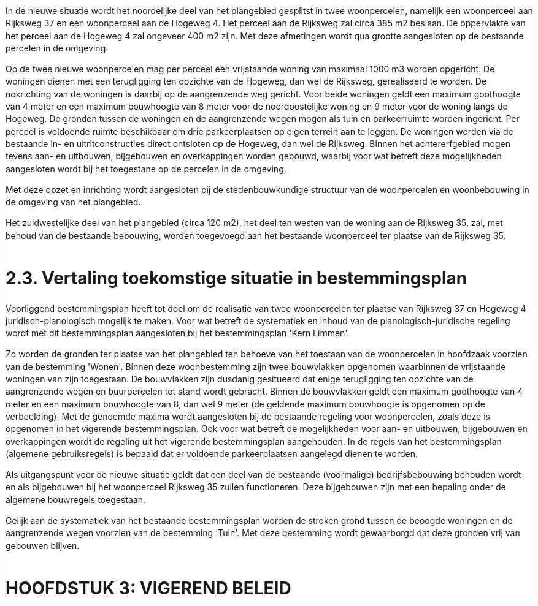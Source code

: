In de nieuwe situatie wordt het noordelijke deel van het plangebied gesplitst in twee woonpercelen, namelijk een woonperceel aan Rijksweg 37 en een woonperceel aan de Hogeweg 4. Het perceel aan de Rijksweg zal circa 385 m2 beslaan. De oppervlakte van het perceel aan de Hogeweg 4 zal ongeveer 400 m2 zijn. Met deze afmetingen wordt qua grootte aangesloten op de bestaande percelen in de omgeving.

Op de twee nieuwe woonpercelen mag per perceel één vrijstaande woning van maximaal 1000 m3 worden opgericht. De woningen dienen met een terugligging ten opzichte van de Hogeweg, dan wel de Rijksweg, gerealiseerd te worden. De nokrichting van de woningen is daarbij op de aangrenzende weg gericht. Voor beide woningen geldt een maximum goothoogte van 4 meter en een maximum bouwhoogte van 8 meter voor de noordoostelijke woning en 9 meter voor de woning langs de Hogeweg. De gronden tussen de woningen en de aangrenzende wegen mogen als tuin en parkeerruimte worden ingericht. Per perceel is voldoende ruimte beschikbaar om drie parkeerplaatsen op eigen terrein aan te leggen. De woningen worden via de bestaande in- en uitritconstructies direct ontsloten op de Hogeweg, dan wel de Rijksweg. Binnen het achtererfgebied mogen tevens aan- en uitbouwen, bijgebouwen en overkappingen worden gebouwd, waarbij voor wat betreft deze mogelijkheden aangesloten wordt bij het toegestane op de percelen in de omgeving.

Met deze opzet en inrichting wordt aangesloten bij de stedenbouwkundige structuur van de woonpercelen en woonbebouwing in de omgeving van het plangebied.

Het zuidwestelijke deel van het plangebied (circa 120 m2), het deel ten westen van de woning aan de Rijksweg 35, zal, met behoud van de bestaande bebouwing, worden toegevoegd aan het bestaande woonperceel ter plaatse van de Rijksweg 35.

# <span id="page-12-0"></span>**2.3. Vertaling toekomstige situatie in bestemmingsplan**

Voorliggend bestemmingsplan heeft tot doel om de realisatie van twee woonpercelen ter plaatse van Rijksweg 37 en Hogeweg 4 juridisch-planologisch mogelijk te maken. Voor wat betreft de systematiek en inhoud van de planologisch-juridische regeling wordt met dit bestemmingsplan aangesloten bij het bestemmingsplan 'Kern Limmen'.

Zo worden de gronden ter plaatse van het plangebied ten behoeve van het toestaan van de woonpercelen in hoofdzaak voorzien van de bestemming 'Wonen'. Binnen deze woonbestemming zijn twee bouwvlakken opgenomen waarbinnen de vrijstaande woningen van zijn toegestaan. De bouwvlakken zijn dusdanig gesitueerd dat enige terugligging ten opzichte van de aangrenzende wegen en buurpercelen tot stand wordt gebracht. Binnen de bouwvlakken geldt een maximum goothoogte van 4 meter en een maximum bouwhoogte van 8, dan wel 9 meter (de geldende maximum bouwhoogte is opgenomen op de verbeelding). Met de genoemde maxima wordt aangesloten bij de bestaande regeling voor woonpercelen, zoals deze is opgenomen in het vigerende bestemmingsplan. Ook voor wat betreft de mogelijkheden voor aan- en uitbouwen, bijgebouwen en overkappingen wordt de regeling uit het vigerende bestemmingsplan aangehouden. In de regels van het bestemmingsplan (algemene gebruiksregels) is bepaald dat er voldoende parkeerplaatsen aangelegd dienen te worden.

Als uitgangspunt voor de nieuwe situatie geldt dat een deel van de bestaande (voormalige) bedrijfsbebouwing behouden wordt en als bijgebouwen bij het woonperceel Rijksweg 35 zullen functioneren. Deze bijgebouwen zijn met een bepaling onder de algemene bouwregels toegestaan.

Gelijk aan de systematiek van het bestaande bestemmingsplan worden de stroken grond tussen de beoogde woningen en de aangrenzende wegen voorzien van de bestemming 'Tuin'. Met deze bestemming wordt gewaarborgd dat deze gronden vrij van gebouwen blijven.

# <span id="page-13-0"></span>**HOOFDSTUK 3: VIGEREND BELEID**
